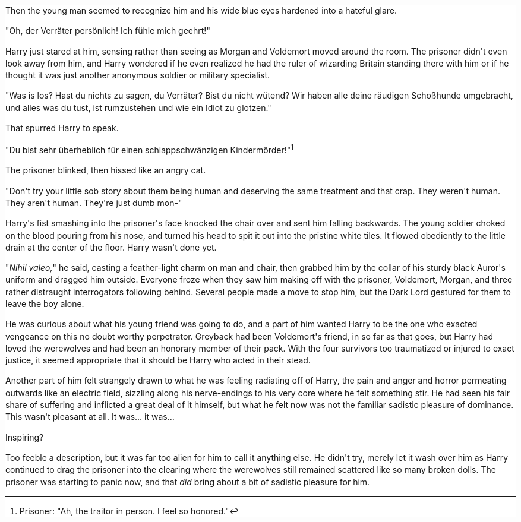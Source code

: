 Then the young man seemed to recognize him and his wide blue eyes
hardened into a hateful glare.

"Oh, der Verräter persönlich! Ich fühle mich geehrt!"

Harry just stared at him, sensing rather than seeing as Morgan and
Voldemort moved around the room. The prisoner didn't even look away from
him, and Harry wondered if he even realized he had the ruler of
wizarding Britain standing there with him or if he thought it was just
another anonymous soldier or military specialist.

"Was is los? Hast du nichts zu sagen, du Verräter? Bist du nicht wütend?
Wir haben alle deine räudigen Schoßhunde umgebracht, und alles was du
tust, ist rumzustehen und wie ein Idiot zu glotzen."

That spurred Harry to speak.

"Du bist sehr überheblich für einen schlappschwänzigen Kindermörder!"[^98-1]

The prisoner blinked, then hissed like an angry cat.

"Don't try your little sob story about them being human and deserving
the same treatment and that crap. They weren't human. They aren't human.
They're just dumb mon-"

Harry's fist smashing into the prisoner's face knocked the chair over
and sent him falling backwards. The young soldier choked on the blood
pouring from his nose, and turned his head to spit it out into the
pristine white tiles. It flowed obediently to the little drain at the
center of the floor. Harry wasn't done yet.

"*Nihil valeo,*" he said, casting a feather-light charm on man and
chair, then grabbed him by the collar of his sturdy black Auror's
uniform and dragged him outside. Everyone froze when they saw him making
off with the prisoner, Voldemort, Morgan, and three rather distraught
interrogators following behind. Several people made a move to stop him,
but the Dark Lord gestured for them to leave the boy alone.

He was curious about what his young friend was going to do, and a part
of him wanted Harry to be the one who exacted vengeance on this no doubt
worthy perpetrator. Greyback had been Voldemort's friend, in so far as
that goes, but Harry had loved the werewolves and had been an honorary
member of their pack. With the four survivors too traumatized or injured
to exact justice, it seemed appropriate that it should be Harry who
acted in their stead.

Another part of him felt strangely drawn to what he was feeling
radiating off of Harry, the pain and anger and horror permeating
outwards like an electric field, sizzling along his nerve-endings to his
very core where he felt something stir. He had seen his fair share of
suffering and inflicted a great deal of it himself, but what he felt now
was not the familiar sadistic pleasure of dominance. This wasn't
pleasant at all. It was… it was…

Inspiring?

Too feeble a description, but it was far too alien for him to call it
anything else. He didn't try, merely let it wash over him as Harry
continued to drag the prisoner into the clearing where the werewolves
still remained scattered like so many broken dolls. The prisoner was
starting to panic now, and that *did* bring about a bit of sadistic
pleasure for him.


[^98-1]: Prisoner: "Ah, the traitor in person. I feel so honored."
[^98-2]: Voldemort is a necromancer. This is stated in canon, but I just